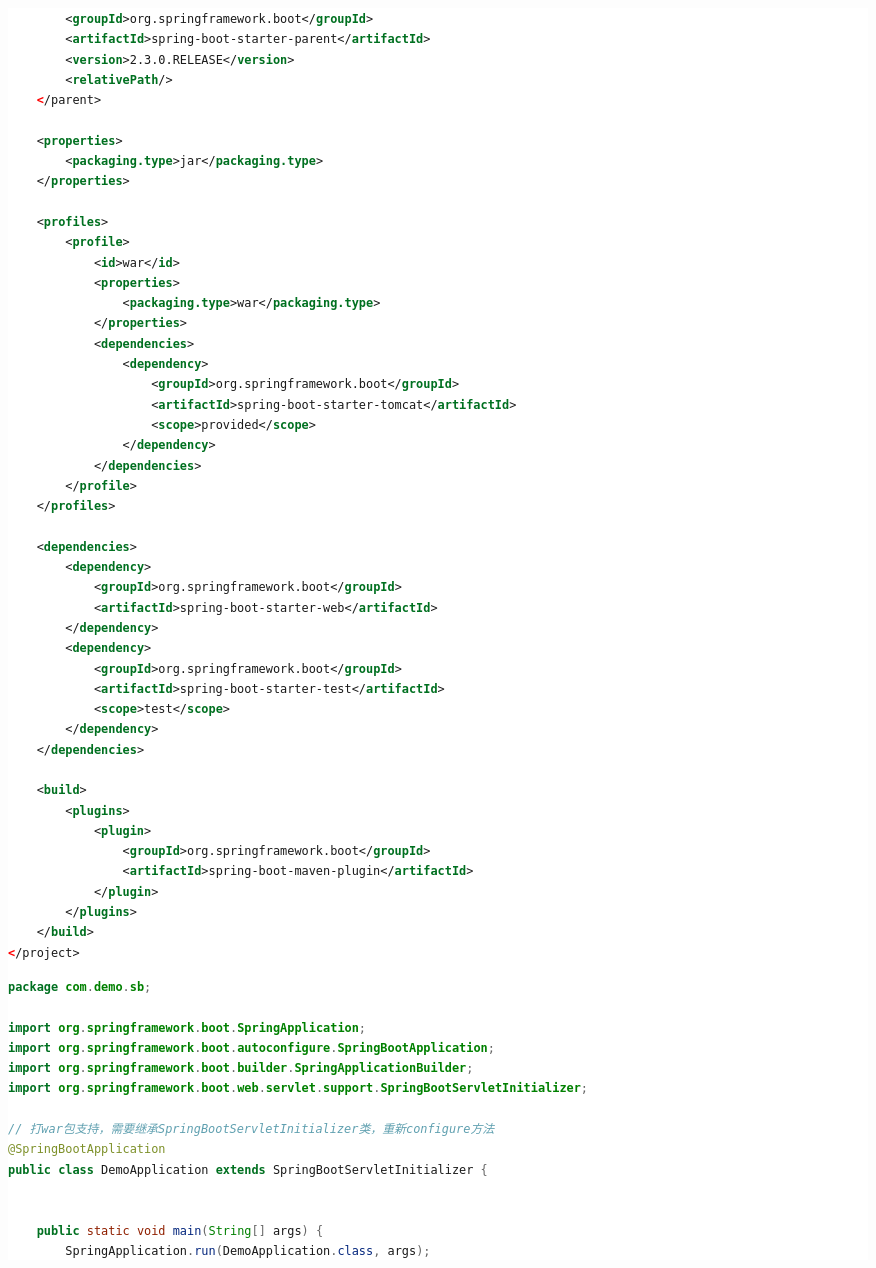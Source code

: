 ```xml
        <groupId>org.springframework.boot</groupId>
        <artifactId>spring-boot-starter-parent</artifactId>
        <version>2.3.0.RELEASE</version>
        <relativePath/>
    </parent>

    <properties>
        <packaging.type>jar</packaging.type>
    </properties>

    <profiles>
        <profile>
            <id>war</id>
            <properties>
                <packaging.type>war</packaging.type>
            </properties>
            <dependencies>
                <dependency>
                    <groupId>org.springframework.boot</groupId>
                    <artifactId>spring-boot-starter-tomcat</artifactId>
                    <scope>provided</scope>
                </dependency>
            </dependencies>
        </profile>
    </profiles>

    <dependencies>
        <dependency>
            <groupId>org.springframework.boot</groupId>
            <artifactId>spring-boot-starter-web</artifactId>
        </dependency>
        <dependency>
            <groupId>org.springframework.boot</groupId>
            <artifactId>spring-boot-starter-test</artifactId>
            <scope>test</scope>
        </dependency>
    </dependencies>

    <build>
        <plugins>
            <plugin>
                <groupId>org.springframework.boot</groupId>
                <artifactId>spring-boot-maven-plugin</artifactId>
            </plugin>
        </plugins>
    </build>
</project>
```

```java
package com.demo.sb;

import org.springframework.boot.SpringApplication;
import org.springframework.boot.autoconfigure.SpringBootApplication;
import org.springframework.boot.builder.SpringApplicationBuilder;
import org.springframework.boot.web.servlet.support.SpringBootServletInitializer;

// 打war包支持，需要继承SpringBootServletInitializer类，重新configure方法
@SpringBootApplication
public class DemoApplication extends SpringBootServletInitializer {


    public static void main(String[] args) {
        SpringApplication.run(DemoApplication.class, args);
```